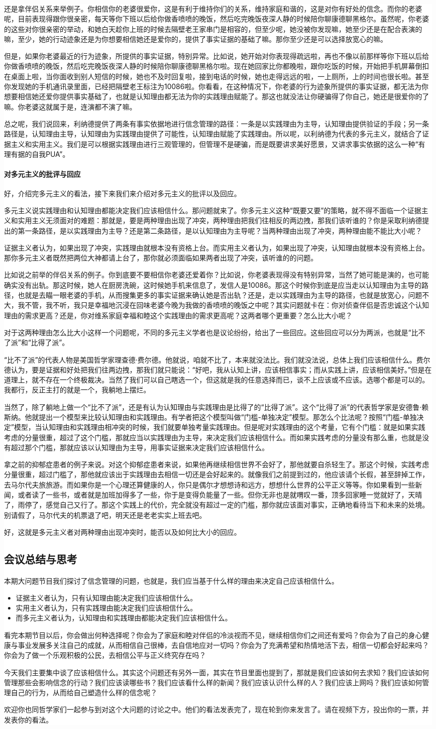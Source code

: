 还是拿伴侣关系来举例子。你相信你的老婆很爱你，这是有利于维持你们的关系，维持家庭和谐的，这是对你有好处的信念。而你的老婆呢，目前表现得跟你很亲密，每天等你下班以后给你做香喷喷的晚饭，然后吃完晚饭夜深人静的时候陪你聊康德聊黑格尔。虽然呢，你老婆的这些对你很亲密的举动，和她白天趁你上班的时候去隔壁老王家串门是相容的，但至少呢，她没被你发现嘛，她至少还是在配合表演的嘛，至少，她的行动迹象还是为你想要相信她还是爱你的，提供了事实证据的基础了嘛。那你至少还是可以选择放宽心的嘛。

但是，如果你老婆最近的行为迹象，所提供的事实证据，特别异常。比如说，她开始对你表现得疏远啦，再也不像以前那样等你下班以后给你做香喷喷的晚饭，然后吃完晚饭夜深人静的时候陪你聊康德聊黑格尔啦。现在她回家比你都晚啦，跟你吃饭的时候，开始把手机屏幕倒扣在桌面上啦，当你面收到别人短信的时候，她也不及时回复啦，接到电话的时候，她也走得远远的啦，一上厕所，上的时间也很长啦。甚至你发现她的手机通讯录里面，已经把隔壁老王标注为10086啦。你看看，在这种情况下，你老婆的行为迹象所提供的事实证据，都无法为你想要相信她还爱你提供事实基础了，也就是认知理由都无法为你的实践理由赋能了。那这也就没法让你硬骗得了你自己，她还是很爱你的了嘛。你老婆这就属于是，连演都不演了嘛。

总之呢，我们说回来，利纳德提供了两条有事实依据地进行信念管理的路径：一条是以实践理由为主导，认知理由提供验证的手段；另一条路径是，认知理由主导，认知理由为实践理由提供了可能性，认知理由赋能了实践理由。所以呢，以利纳德为代表的多元主义，就结合了证据主义和实用主义。我们是可以根据实践理由进行三观管理的，但管理不是硬骗，而是既要讲求美好愿景，又讲求事实依据的这么一种“有理有据的自我PUA”。

#### 对多元主义的批评与回应

好，介绍完多元主义的看法，接下来我们来介绍对多元主义的批评以及回应。

多元主义说实践理由和认知理由都能决定我们应该相信什么。那问题就来了。你多元主义这种“既要又要”的策略，就不得不面临一个证据主义和实用主义无须面对的难题：那就是，要是两种理由出现了冲突，两种理由把我们往相反的两边拽，那我们该听谁的？你是采取利纳德提出的第一条路径，是以实践理由为主导？还是第二条路径，是以认知理由为主导呢？当两种理由出现了冲突，两种理由能不能比大小呢？

证据主义者认为，如果出现了冲突，实践理由就根本没有资格上台。而实用主义者认为，如果出现了冲突，认知理由就根本没有资格上台。那你多元主义者既然把两位大神都请上台了，那你就必须面临如果两者出现了冲突，该听谁的的问题。

比如说之前举的伴侣关系的例子。你到底要不要相信你老婆还爱着你？比如说，你老婆表现得没有特别异常，当然了她可能是演的，也可能确实没有出轨。那这时候，她人在厨房洗碗，这时候她手机来信息了，发信人是10086。那这个时候你到底是应当走以认知理由为主导的路径，也就是去瞄一眼老婆的手机，从而搜集更多的事实证据来确认她是否出轨？还是，走以实践理由为主导的路径，也就是放宽心，问题不大，我不管，我不听，我只是幸福地沉浸在回味老婆今晚为我做的香喷喷的晚饭之中呢？其实问题就卡在：你对侦查伴侣是否忠诚这个认知理由的需求更高？还是，你对维系家庭幸福和睦这个实践理由的需求更高呢？这两者哪个更重要？怎么比大小呢？

对于这两种理由怎么比大小这样一个问题呢，不同的多元主义学者也是议论纷纷，给出了一些回应。这些回应可以分为两派，也就是“比不了派”和“比得了派”。

“比不了派”的代表人物是美国哲学家理查德·费尔德。他就说，咱就不比了，本来就没法比。我们就没法说，总体上我们应该相信什么。费尔德认为，要是证据和好处把我们往两边拽，那我们就只能说：“好吧，我从认知上讲，应该相信事实；而从实践上讲，应该相信美好。”但是在道理上，就不存在一个终极裁决。当然了我们可以自己瞎选一个，但这就是我的任意选择而已，谈不上应该或不应该。选哪个都是可以的。我都行，反正主打的就是一个，我躺地上摆烂。

当然了，除了躺地上做一个“比不了派”，还是有认为认知理由与实践理由是比得了的“比得了派”。这个“比得了派”的代表哲学家是安德鲁·赖斯纳。他就提出一个模型来比较认知理由和实践理由。有学者把这个模型叫做“门槛-单独决定”模型。那怎么个比法呢？按照“门槛-单独决定”模型，当认知理由和实践理由相冲突的时候，我们就要单独考量实践理由。但是呢对实践理由的这个考量，它有个门槛：就是如果实践考虑的分量很重，超过了这个门槛，那就应当以实践理由为主导，来决定我们应该相信什么。而如果实践考虑的分量没有那么重，也就是没有超过那个门槛，那就应该以认知理由为主导，用事实证据来决定我们应该相信什么。

拿之前的抑郁症患者的例子来说。对这个抑郁症患者来说，如果他再继续相信世界不会好了，那他就要自杀轻生了。那这个时候，实践考虑分量很重，超过门槛了，那他就应该出于实践理由去相信一切还是会好起来的。就像我们之前提到过的，他应该请个长假，甚至辞掉工作，去马尔代夫旅旅游。而如果你是一个心理还算健康的人，你只是偶尔才想想诗和远方，想想什么世界的公平正义等等。你如果看到一些新闻，或者读了一些书，或者就是加班加得多了一些，你于是变得负能量了一些。但你无非也是就喟叹一番，顶多回家睡一觉就好了，天晴了，雨停了，感觉自己又行了。那这个实践上的代价，完全就没有超过一定的门槛，那你就应该面对事实，正确地看待当下和未来的处境。别请假了，马尔代夫的机票退了吧，明天还是老老实实上班去吧。

好，这就是多元主义者对两种理由出现冲突时，能否以及如何比大小的回应。

## 会议总结与思考

本期大问题节目我们探讨了信念管理的问题，也就是，我们应当基于什么样的理由来决定自己应该相信什么。

- 证据主义者认为，只有认知理由能决定我们应该相信什么。
- 实用主义者认为，只有实践理由能决定我们应该相信什么。
- 而多元主义者认为，认知理由和实践理由都能决定我们应该相信什么。

看完本期节目以后，你会做出何种选择呢？你会为了家庭和睦对伴侣的冷淡视而不见，继续相信你们之间还有爱吗？你会为了自己的身心健康与事业发展多关注自己的成就，从而相信自己很棒，去自信地应对一切吗？你会为了充满希望和热情地活下去，相信一切都会好起来吗？你会为了做一个乐观积极的公民，去相信公平与正义终究存在吗？

今天我们主要集中谈了应该相信什么。其实这个问题还有另外一面，其实在节目里面也提到了，那就是我们应该如何去求知？我们应该如何管理那些会影响信念的行动？我们应该读哪些书？我们应该看什么样的新闻？我们应该认识什么样的人？我们应该上网吗？我们应该如何管理自己的行为，从而给自己塑造什么样的信念呢？

欢迎你也同哲学家们一起参与到对这个大问题的讨论之中。他们的看法发表完了，现在轮到你来发言了。请在视频下方，投出你的一票，并发表你的看法。